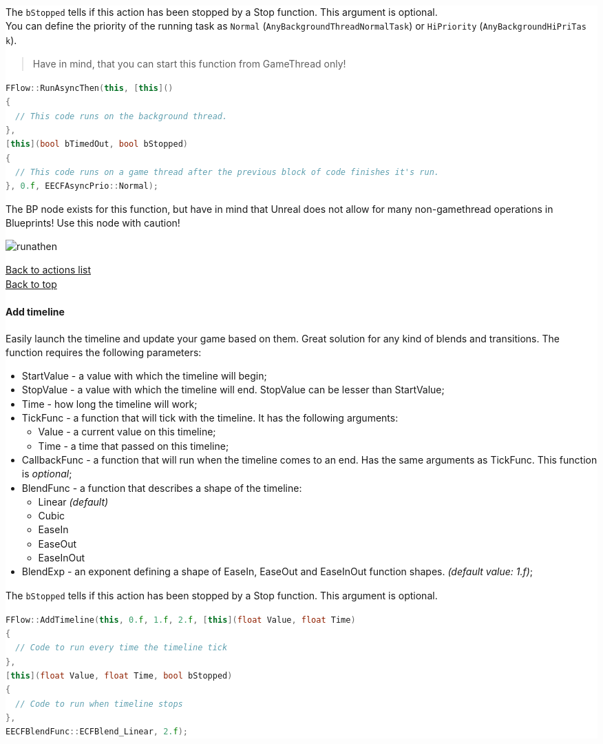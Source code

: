 The `bStopped` tells if this action has been stopped by a Stop function. This argument is optional.  
You can define the priority of the running task as `Normal` (`AnyBackgroundThreadNormalTask`) or `HiPriority` (`AnyBackgroundHiPriTask`).

> Have in mind, that you can start this function from GameThread only!


``` cpp
FFlow::RunAsyncThen(this, [this]()
{
  // This code runs on the background thread.
},
[this](bool bTimedOut, bool bStopped)
{
  // This code runs on a game thread after the previous block of code finishes it's run.
}, 0.f, EECFAsyncPrio::Normal);
```

The BP node exists for this function, but have in mind that Unreal does not allow for many non-gamethread operations in Blueprints! Use this node with caution!

![runathen](https://github.com/zompi2/UE4EnhancedCodeFlow/assets/7863125/ff9c423e-7a8f-4c33-af6e-d860f3940d82)

[Back to actions list](#usage)  
[Back to top](#table-of-content)

#### Add timeline

Easily launch the timeline and update your game based on them. Great solution for any kind of blends and transitions.
The function requires the following parameters:  
* StartValue - a value with which the timeline will begin;
* StopValue - a value with which the timeline will end. StopValue can be lesser than StartValue;
* Time - how long the timeline will work;
* TickFunc - a function that will tick with the timeline. It has the following arguments:
  * Value - a current value on this timeline;
  * Time - a time that passed on this timeline;
* CallbackFunc - a function that will run when the timeline comes to an end. Has the same arguments as TickFunc. This function is *optional*;
* BlendFunc - a function that describes a shape of the timeline:
  * Linear *(default)*
  * Cubic
  * EaseIn
  * EaseOut
  * EaseInOut
* BlendExp - an exponent defining a shape of EaseIn, EaseOut and EaseInOut function shapes. *(default value: 1.f)*;

The `bStopped` tells if this action has been stopped by a Stop function. This argument is optional.  

``` cpp
FFlow::AddTimeline(this, 0.f, 1.f, 2.f, [this](float Value, float Time)
{
  // Code to run every time the timeline tick
}, 
[this](float Value, float Time, bool bStopped)
{
  // Code to run when timeline stops
}, 
EECFBlendFunc::ECFBlend_Linear, 2.f);
```
